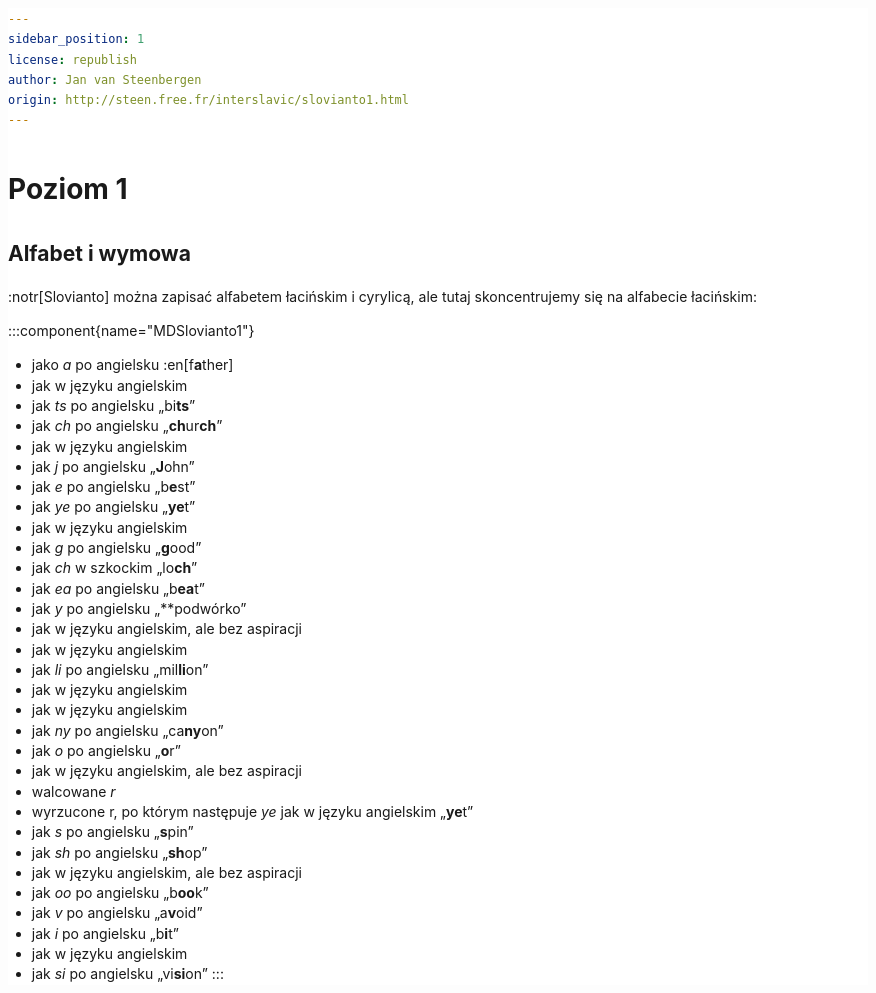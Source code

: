 ```yaml
---
sidebar_position: 1
license: republish
author: Jan van Steenbergen
origin: http://steen.free.fr/interslavic/slovianto1.html
---
```


# Poziom 1

## Alfabet i wymowa

:notr[Slovianto] można zapisać alfabetem łacińskim i cyrylicą, ale tutaj skoncentrujemy się na alfabecie łacińskim:

:::component{name="MDSlovianto1"}
- jako _a_ po angielsku :en[f**a**ther]
- jak w języku angielskim
- jak _ts_ po angielsku „bi**ts**”
- jak _ch_ po angielsku „**ch**ur**ch**”
- jak w języku angielskim
- jak _j_ po angielsku „**J**ohn”
- jak _e_ po angielsku „b**e**st”
- jak _ye_ po angielsku „**ye**t”
- jak w języku angielskim
- jak _g_ po angielsku „**g**ood”
- jak _ch_ w szkockim „lo**ch**”
- jak _ea_ po angielsku „b**ea**t”
- jak _y_ po angielsku „**podwórko”
- jak w języku angielskim, ale bez aspiracji
- jak w języku angielskim
- jak _li_ po angielsku „mil**li**on”
- jak w języku angielskim
- jak w języku angielskim
- jak _ny_ po angielsku „ca**ny**on”
- jak _o_ po angielsku „**o**r”
- jak w języku angielskim, ale bez aspiracji
- walcowane _r_
- wyrzucone r, po którym następuje _ye_ jak w języku angielskim „**ye**t”
- jak _s_ po angielsku „**s**pin”
- jak _sh_ po angielsku „**sh**op”
- jak w języku angielskim, ale bez aspiracji
- jak _oo_ po angielsku „b**oo**k”
- jak _v_ po angielsku „a**v**oid”
- jak _i_ po angielsku „b**i**t”
- jak w języku angielskim
- jak _si_ po angielsku „vi**si**on”
:::


[1]: https://interslavic-dictionary.com
